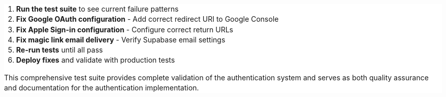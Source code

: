 1. **Run the test suite** to see current failure patterns
2. **Fix Google OAuth configuration** - Add correct redirect URI to Google Console
3. **Fix Apple Sign-in configuration** - Configure correct return URLs
4. **Fix magic link email delivery** - Verify Supabase email settings
5. **Re-run tests** until all pass
6. **Deploy fixes** and validate with production tests

This comprehensive test suite provides complete validation of the authentication system and serves as both quality assurance and documentation for the authentication implementation.